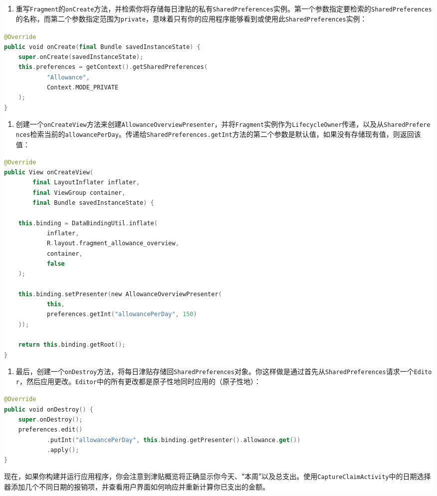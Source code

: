 1.  重写`Fragment`的`onCreate`方法，并检索你将存储每日津贴的私有`SharedPreferences`实例。第一个参数指定要检索的`SharedPreferences`的名称，而第二个参数指定范围为`private`，意味着只有你的应用程序能够看到或使用此`SharedPreferences`实例：

```kt
@Override
public void onCreate(final Bundle savedInstanceState) {
    super.onCreate(savedInstanceState);
    this.preferences = getContext().getSharedPreferences(
            "Allowance",
            Context.MODE_PRIVATE
    );
}
```

1.  创建一个`onCreateView`方法来创建`AllowanceOverviewPresenter`，并将`Fragment`实例作为`LifecycleOwner`传递，以及从`SharedPreferences`检索当前的`allowancePerDay`。传递给`SharedPreferences.getInt`方法的第二个参数是默认值，如果没有存储现有值，则返回该值：

```kt
@Override
public View onCreateView(
        final LayoutInflater inflater,
        final ViewGroup container,
        final Bundle savedInstanceState) {

    this.binding = DataBindingUtil.inflate(
            inflater,
            R.layout.fragment_allowance_overview,
            container,
            false
    );

    this.binding.setPresenter(new AllowanceOverviewPresenter(
            this,
            preferences.getInt("allowancePerDay", 150)
    ));

    return this.binding.getRoot();
}
```

1.  最后，创建一个`onDestroy`方法，将每日津贴存储回`SharedPreferences`对象。你这样做是通过首先从`SharedPreferences`请求一个`Editor`，然后应用更改。`Editor`中的所有更改都是原子性地同时应用的（原子性地）：

```kt
@Override
public void onDestroy() {
    super.onDestroy();
    preferences.edit()
            .putInt("allowancePerDay", this.binding.getPresenter().allowance.get())
            .apply();
}
```

现在，如果你构建并运行应用程序，你会注意到津贴概览将正确显示你今天、“本周”以及总支出。使用`CaptureClaimActivity`中的日期选择器添加几个不同日期的报销项，并查看用户界面如何响应并重新计算你已支出的金额。
